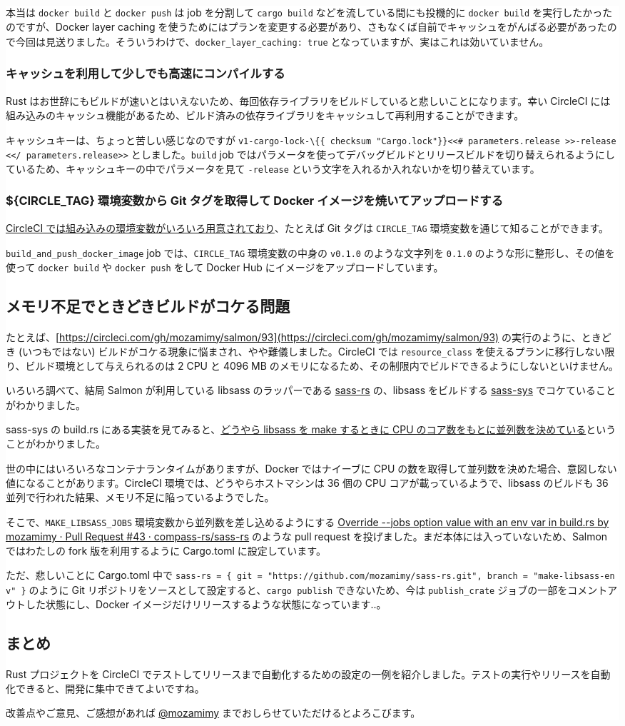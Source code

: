本当は `docker build` と `docker push` は job を分割して `cargo build` などを流している間にも投機的に `docker build` を実行したかったのですが、Docker layer caching を使うためにはプランを変更する必要があり、さもなくば自前でキャッシュをがんばる必要があったので今回は見送りました。そういうわけで、`docker_layer_caching: true` となっていますが、実はこれは効いていません。

### キャッシュを利用して少しでも高速にコンパイルする

Rust はお世辞にもビルドが速いとはいえないため、毎回依存ライブラリをビルドしていると悲しいことになります。幸い CircleCI には組み込みのキャッシュ機能があるため、ビルド済みの依存ライブラリをキャッシュして再利用することができます。

キャッシュキーは、ちょっと苦しい感じなのですが `v1-cargo-lock-\{{ checksum "Cargo.lock"}}<<# parameters.release >>-release<</ parameters.release>>` としました。`build` job ではパラメータを使ってデバッグビルドとリリースビルドを切り替えられるようにしているため、キャッシュキーの中でパラメータを見て `-release` という文字を入れるか入れないかを切り替えています。

### ${CIRCLE_TAG} 環境変数から Git タグを取得して Docker イメージを焼いてアップロードする

[CircleCI では組み込みの環境変数がいろいろ用意されており](https://circleci.com/docs/2.0/env-vars/#built-in-environment-variables)、たとえば Git タグは `CIRCLE_TAG` 環境変数を通じて知ることができます。

`build_and_push_docker_image` job では、`CIRCLE_TAG` 環境変数の中身の `v0.1.0` のような文字列を `0.1.0` のような形に整形し、その値を使って `docker build` や `docker push` をして Docker Hub にイメージをアップロードしています。

## メモリ不足でときどきビルドがコケる問題

たとえば、[https://circleci.com/gh/mozamimy/salmon/93](https://circleci.com/gh/mozamimy/salmon/93) の実行のように、ときどき (いつもではない) ビルドがコケる現象に悩まされ、やや難儀しました。CircleCI では `resource_class` を使えるプランに移行しない限り、ビルド環境として与えられるのは 2 CPU と 4096 MB のメモリになるため、その制限内でビルドできるようにしないといけません。

いろいろ調べて、結局 Salmon が利用している libsass のラッパーである [sass-rs](https://github.com/compass-rs/sass-rs) の、libsass をビルドする [sass-sys](https://github.com/compass-rs/sass-rs/tree/master/sass-sys) でコケていることがわかりました。

sass-sys の build.rs にある実装を見てみると、[どうやら libsass を make するときに CPU のコア数をもとに並列数を決めている](https://github.com/compass-rs/sass-rs/blob/ab12782bdeeb862ca4f68656f76266a432ce6bdd/sass-sys/build.rs#L74)ということがわかりました。

世の中にはいろいろなコンテナランタイムがありますが、Docker ではナイーブに CPU の数を取得して並列数を決めた場合、意図しない値になることがあります。CircleCI 環境では、どうやらホストマシンは 36 個の CPU コアが載っているようで、libsass のビルドも 36 並列で行われた結果、メモリ不足に陥っているようでした。

そこで、`MAKE_LIBSASS_JOBS` 環境変数から並列数を差し込めるようにする [Override --jobs option value with an env var in build.rs by mozamimy · Pull Request #43 · compass-rs/sass-rs](https://github.com/compass-rs/sass-rs/pull/43) のような pull request を投げました。まだ本体には入っていないため、Salmon ではわたしの fork 版を利用するように Cargo.toml に設定しています。

ただ、悲しいことに Cargo.toml 中で `sass-rs = { git = "https://github.com/mozamimy/sass-rs.git", branch = "make-libsass-env" }` のように Git リポジトリをソースとして設定すると、`cargo publish` できないため、今は `publish_crate` ジョブの一部をコメントアウトした状態にし、Docker イメージだけリリースするような状態になっています..。

## まとめ

Rust プロジェクトを CircleCI でテストしてリリースまで自動化するための設定の一例を紹介しました。テストの実行やリリースを自動化できると、開発に集中できてよいですね。

改善点やご意見、ご感想があれば [@mozamimy](https://twitter.com/mozamimy) までおしらせていただけるとよろこびます。
